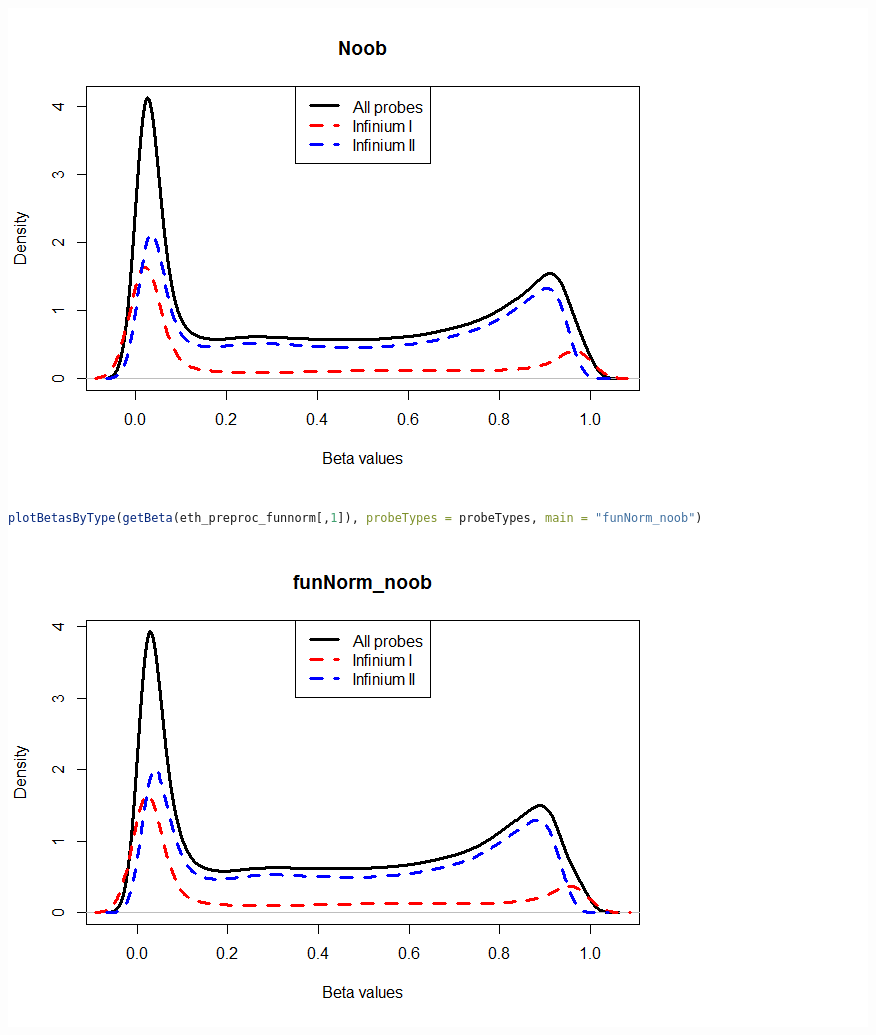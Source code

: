 ![](preprocessQC_MY_files/figure-markdown_github/unnamed-chunk-2-2.png)

``` r
plotBetasByType(getBeta(eth_preproc_funnorm[,1]), probeTypes = probeTypes, main = "funNorm_noob")
```

![](preprocessQC_MY_files/figure-markdown_github/unnamed-chunk-2-3.png)
